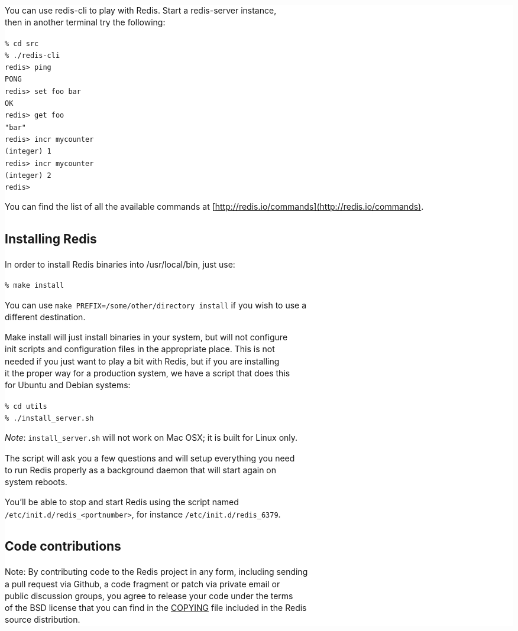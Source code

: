 You can use redis-cli to play with Redis. Start a redis-server instance,  
then in another terminal try the following:

    % cd src
    % ./redis-cli
    redis> ping
    PONG
    redis> set foo bar
    OK
    redis> get foo
    "bar"
    redis> incr mycounter
    (integer) 1
    redis> incr mycounter
    (integer) 2
    redis>

You can find the list of all the available commands at [http://redis.io/commands](http://redis.io/commands).

## [](#Installing-Redis "Installing Redis")Installing Redis

In order to install Redis binaries into /usr/local/bin, just use:

    % make install

You can use `make PREFIX=/some/other/directory install` if you wish to use a  
different destination.

Make install will just install binaries in your system, but will not configure  
init scripts and configuration files in the appropriate place. This is not  
needed if you just want to play a bit with Redis, but if you are installing  
it the proper way for a production system, we have a script that does this  
for Ubuntu and Debian systems:

    % cd utils
    % ./install_server.sh

_Note_: `install_server.sh` will not work on Mac OSX; it is built for Linux only.

The script will ask you a few questions and will setup everything you need  
to run Redis properly as a background daemon that will start again on  
system reboots.

You’ll be able to stop and start Redis using the script named  
`/etc/init.d/redis_<portnumber>`, for instance `/etc/init.d/redis_6379`.

## [](#Code-contributions "Code contributions")Code contributions

Note: By contributing code to the Redis project in any form, including sending  
a pull request via Github, a code fragment or patch via private email or  
public discussion groups, you agree to release your code under the terms  
of the BSD license that you can find in the [COPYING](https://github.com/redis/redis/blob/unstable/COPYING) file included in the Redis  
source distribution.
